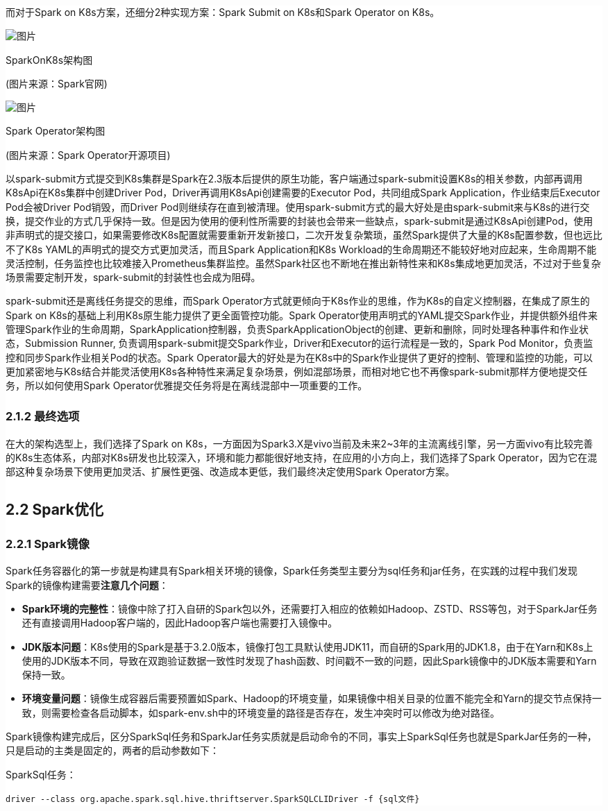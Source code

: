 而对于Spark on K8s方案，还细分2种实现方案：Spark Submit on K8s和Spark Operator on K8s。

![图片](https://static001.geekbang.org/infoq/91/91fd2a1954307dc8269f83341744893b.png)

SparkOnK8s架构图

(图片来源：Spark官网) 

![图片](https://static001.geekbang.org/infoq/e2/e29941ab2c8492f9ee24f0707f99c6c8.png)

Spark Operator架构图

(图片来源：Spark Operator开源项目)

以spark-submit方式提交到K8s集群是Spark在2.3版本后提供的原生功能，客户端通过spark-submit设置K8s的相关参数，内部再调用K8sApi在K8s集群中创建Driver Pod，Driver再调用K8sApi创建需要的Executor Pod，共同组成Spark Application，作业结束后Executor Pod会被Driver Pod销毁，而Driver Pod则继续存在直到被清理。使用spark-submit方式的最大好处是由spark-submit来与K8s的进行交换，提交作业的方式几乎保持一致。但是因为使用的便利性所需要的封装也会带来一些缺点，spark-submit是通过K8sApi创建Pod，使用非声明式的提交接口，如果需要修改K8s配置就需要重新开发新接口，二次开发复杂繁琐，虽然Spark提供了大量的K8s配置参数，但也远比不了K8s YAML的声明式的提交方式更加灵活，而且Spark Application和K8s Workload的生命周期还不能较好地对应起来，生命周期不能灵活控制，任务监控也比较难接入Prometheus集群监控。虽然Spark社区也不断地在推出新特性来和K8s集成地更加灵活，不过对于些复杂场景需要定制开发，spark-submit的封装性也会成为阻碍。

spark-submit还是离线任务提交的思维，而Spark Operator方式就更倾向于K8s作业的思维，作为K8s的自定义控制器，在集成了原生的Spark on K8s的基础上利用K8s原生能力提供了更全面管控功能。Spark Operator使用声明式的YAML提交Spark作业，并提供额外组件来管理Spark作业的生命周期，SparkApplication控制器，负责SparkApplicationObject的创建、更新和删除，同时处理各种事件和作业状态，Submission Runner, 负责调用spark-submit提交Spark作业，Driver和Executor的运行流程是一致的，Spark Pod Monitor，负责监控和同步Spark作业相关Pod的状态。Spark Operator最大的好处是为在K8s中的Spark作业提供了更好的控制、管理和监控的功能，可以更加紧密地与K8s结合并能灵活使用K8s各种特性来满足复杂场景，例如混部场景，而相对地它也不再像spark-submit那样方便地提交任务，所以如何使用Spark Operator优雅提交任务将是在离线混部中一项重要的工作。

### 2.1.2 最终选项

在大的架构选型上，我们选择了Spark on K8s，一方面因为Spark3.X是vivo当前及未来2~3年的主流离线引擎，另一方面vivo有比较完善的K8s生态体系，内部对K8s研发也比较深入，环境和能力都能很好地支持，在应用的小方向上，我们选择了Spark Operator，因为它在混部这种复杂场景下使用更加灵活、扩展性更强、改造成本更低，我们最终决定使用Spark Operator方案。

2.2 Spark优化
-----------

### 2.2.1 Spark镜像

Spark任务容器化的第一步就是构建具有Spark相关环境的镜像，Spark任务类型主要分为sql任务和jar任务，在实践的过程中我们发现Spark的镜像构建需要**注意几个问题**：

*   **Spark环境的完整性**：镜像中除了打入自研的Spark包以外，还需要打入相应的依赖如Hadoop、ZSTD、RSS等包，对于SparkJar任务还有直接调用Hadoop客户端的，因此Hadoop客户端也需要打入镜像中。
    

*   **JDK版本问题**：K8s使用的Spark是基于3.2.0版本，镜像打包工具默认使用JDK11，而自研的Spark用的JDK1.8，由于在Yarn和K8s上使用的JDK版本不同，导致在双跑验证数据一致性时发现了hash函数、时间戳不一致的问题，因此Spark镜像中的JDK版本需要和Yarn保持一致。
    

*   **环境变量问题**：镜像生成容器后需要预置如Spark、Hadoop的环境变量，如果镜像中相关目录的位置不能完全和Yarn的提交节点保持一致，则需要检查各启动脚本，如spark-env.sh中的环境变量的路径是否存在，发生冲突时可以修改为绝对路径。
    

Spark镜像构建完成后，区分SparkSql任务和SparkJar任务实质就是启动命令的不同，事实上SparkSql任务也就是SparkJar任务的一种，只是启动的主类是固定的，两者的启动参数如下：

SparkSql任务：

    driver --class org.apache.spark.sql.hive.thriftserver.SparkSQLCLIDriver -f {sql文件}
